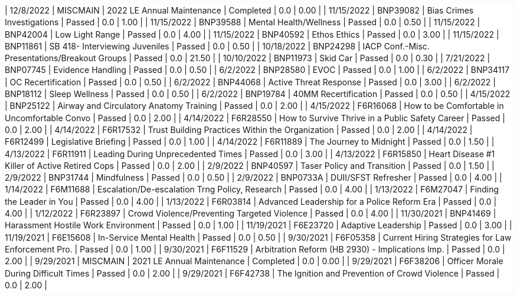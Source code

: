 | 12/8/2022 | MISCMAIN | 2022 LE Annual Maintenance | Completed | 0.0 | 0.00 |
| 11/15/2022 | BNP39082 | Bias Crimes Investigations | Passed | 0.0 | 1.00 |
| 11/15/2022 | BNP39588 | Mental Health/Wellness | Passed | 0.0 | 0.50 |
| 11/15/2022 | BNP42004 | Low Light Range | Passed | 0.0 | 4.00 |
| 11/15/2022 | BNP40592 | Ethos Ethics | Passed | 0.0 | 3.00 |
| 11/15/2022 | BNP11861 | SB 418- Interviewing Juveniles | Passed | 0.0 | 0.50 |
| 10/18/2022 | BNP24298 | IACP Conf.-Misc. Presentations/Breakout Groups | Passed | 0.0 | 21.50 |
| 10/10/2022 | BNP11973 | Skid Car | Passed | 0.0 | 0.30 |
| 7/21/2022 | BNP07745 | Evidence Handling | Passed | 0.0 | 0.50 |
| 6/2/2022 | BNP28580 | EVOC | Passed | 0.0 | 1.00 |
| 6/2/2022 | BNP34117 | OC Recertification | Passed | 0.0 | 0.50 |
| 6/2/2022 | BNP44068 | Active Threat Response | Passed | 0.0 | 3.00 |
| 6/2/2022 | BNP18112 | Sleep Wellness | Passed | 0.0 | 0.50 |
| 6/2/2022 | BNP19784 | 40MM Recertification | Passed | 0.0 | 0.50 |
| 4/15/2022 | BNP25122 | Airway and Circulatory Anatomy Training | Passed | 0.0 | 2.00 |
| 4/15/2022 | F6R16068 | How to be Comfortable in Uncomfortable Convo | Passed | 0.0 | 2.00 |
| 4/14/2022 | F6R28550 | How to Survive  Thrive in a Public Safety Career | Passed | 0.0 | 2.00 |
| 4/14/2022 | F6R17532 | Trust Building Practices Within the Organization | Passed | 0.0 | 2.00 |
| 4/14/2022 | F6R12499 | Legislative Briefing | Passed | 0.0 | 1.00 |
| 4/14/2022 | F6R11889 | The Journey to Midnight | Passed | 0.0 | 1.50 |
| 4/13/2022 | F6R11911 | Leading During Unprecedented Times | Passed | 0.0 | 3.00 |
| 4/13/2022 | F6R15850 | Heart Disease #1 Killer of Active  Retired Cops | Passed | 0.0 | 2.00 |
| 2/9/2022 | BNP40597 | Taser Policy and Transition | Passed | 0.0 | 1.50 |
| 2/9/2022 | BNP31744 | Mindfulness | Passed | 0.0 | 0.50 |
| 2/9/2022 | BNP0733A | DUII/SFST Refresher | Passed | 0.0 | 4.00 |
| 1/14/2022 | F6M11688 | Escalation/De-escalation Trng Policy, Research | Passed | 0.0 | 4.00 |
| 1/13/2022 | F6M27047 | Finding the Leader in You | Passed | 0.0 | 4.00 |
| 1/13/2022 | F6R03814 | Advanced Leadership for a Police Reform Era | Passed | 0.0 | 4.00 |
| 1/12/2022 | F6R23897 | Crowd Violence/Preventing Targeted Violence | Passed | 0.0 | 4.00 |
| 11/30/2021 | BNP41469 | Harassment  Hostile Work Environment | Passed | 0.0 | 1.00 |
| 11/19/2021 | F6E23720 | Adaptive Leadership | Passed | 0.0 | 3.00 |
| 11/19/2021 | F6E15608 | In-Service Mental Health | Passed | 0.0 | 0.50 |
| 9/30/2021 | F6F05358 | Current Hiring Strategies for Law Enforcement Pro. | Passed | 0.0 | 1.00 |
| 9/30/2021 | F6F11529 | Arbitration Reform (HB 2930) - Implications  Imp. | Passed | 0.0 | 2.00 |
| 9/29/2021 | MISCMAIN | 2021 LE Annual Maintenance | Completed | 0.0 | 0.00 |
| 9/29/2021 | F6F38206 | Officer Morale During Difficult Times | Passed | 0.0 | 2.00 |
| 9/29/2021 | F6F42738 | The Ignition and Prevention of Crowd Violence | Passed | 0.0 | 2.00 |